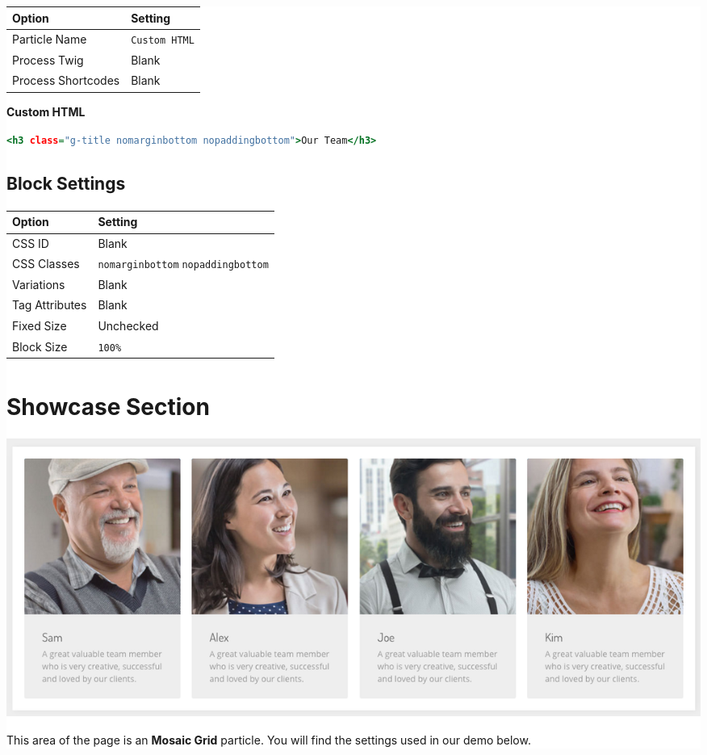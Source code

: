 | Option             | Setting       |
| :-----             | :-----        |
| Particle Name      | `Custom HTML` |
| Process Twig       | Blank         |
| Process Shortcodes | Blank         |

**Custom HTML**

~~~ .html
<h3 class="g-title nomarginbottom nopaddingbottom">Our Team</h3>
~~~

## Block Settings

| Option         | Setting                            |
| :-----         | :-----                             |
| CSS ID         | Blank                              |
| CSS Classes    | `nomarginbottom` `nopaddingbottom` |
| Variations     | Blank                              |
| Tag Attributes | Blank                              |
| Fixed Size     | Unchecked                          |
| Block Size     | `100%`                             |

# Showcase Section

![](assets/page_aboutus_3.png)

This area of the page is an **Mosaic Grid** particle. You will find the settings used in our demo below.
